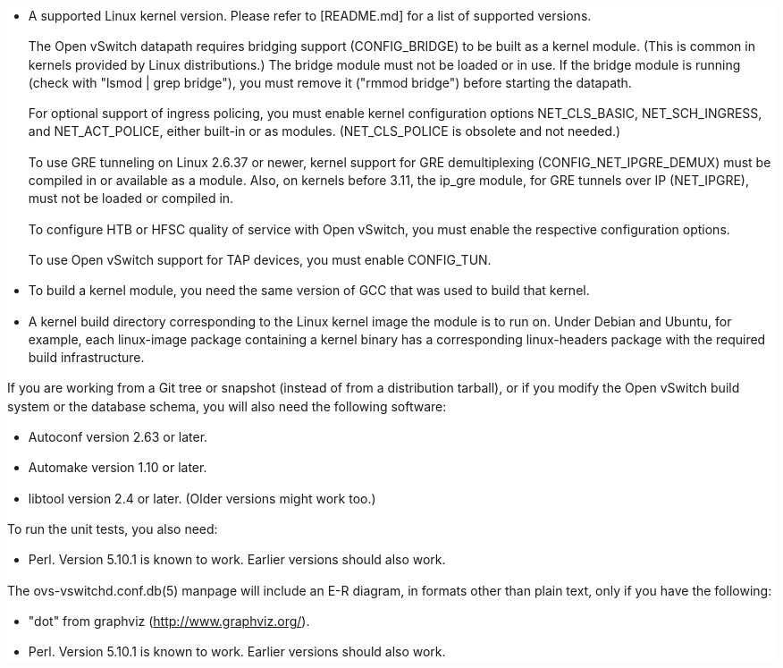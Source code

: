   - A supported Linux kernel version.  Please refer to [README.md] for a
    list of supported versions.

    The Open vSwitch datapath requires bridging support
    (CONFIG_BRIDGE) to be built as a kernel module.  (This is common
    in kernels provided by Linux distributions.)  The bridge module
    must not be loaded or in use.  If the bridge module is running
    (check with "lsmod | grep bridge"), you must remove it ("rmmod
    bridge") before starting the datapath.

    For optional support of ingress policing, you must enable kernel
    configuration options NET_CLS_BASIC, NET_SCH_INGRESS, and
    NET_ACT_POLICE, either built-in or as modules.  (NET_CLS_POLICE is
    obsolete and not needed.)

    To use GRE tunneling on Linux 2.6.37 or newer, kernel support
    for GRE demultiplexing (CONFIG_NET_IPGRE_DEMUX) must be compiled
    in or available as a module.  Also, on kernels before 3.11, the
    ip_gre module, for GRE tunnels over IP (NET_IPGRE), must not be
    loaded or compiled in.

    To configure HTB or HFSC quality of service with Open vSwitch,
    you must enable the respective configuration options.

    To use Open vSwitch support for TAP devices, you must enable
    CONFIG_TUN.

  - To build a kernel module, you need the same version of GCC that
    was used to build that kernel.

  - A kernel build directory corresponding to the Linux kernel image
    the module is to run on.  Under Debian and Ubuntu, for example,
    each linux-image package containing a kernel binary has a
    corresponding linux-headers package with the required build
    infrastructure.

If you are working from a Git tree or snapshot (instead of from a
distribution tarball), or if you modify the Open vSwitch build system
or the database schema, you will also need the following software:

  - Autoconf version 2.63 or later.

  - Automake version 1.10 or later.

  - libtool version 2.4 or later.  (Older versions might work too.)

To run the unit tests, you also need:

  - Perl.  Version 5.10.1 is known to work.  Earlier versions should
    also work.

The ovs-vswitchd.conf.db(5) manpage will include an E-R diagram, in
formats other than plain text, only if you have the following:

  - "dot" from graphviz (http://www.graphviz.org/).

  - Perl.  Version 5.10.1 is known to work.  Earlier versions should
    also work.
